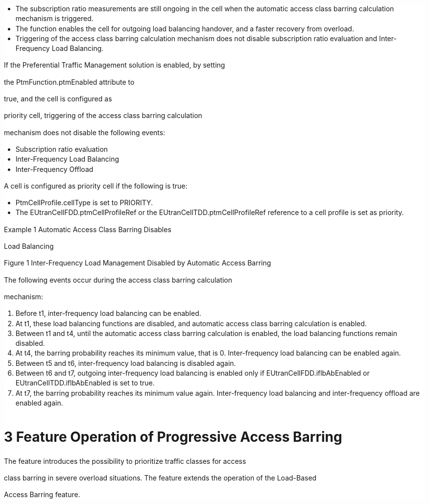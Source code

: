 - The subscription ratio measurements are still ongoing in the cell when the automatic access class barring calculation mechanism is triggered.
- The function enables the cell for outgoing load balancing handover, and a faster recovery from overload.
- Triggering of the access class barring calculation mechanism does not disable subscription ratio evaluation and Inter-Frequency Load Balancing.

If the Preferential Traffic Management solution is enabled, by setting

the PtmFunction.ptmEnabled attribute to

true, and the cell is configured as

priority cell, triggering of the access class barring calculation

mechanism does not disable the following events:

- Subscription ratio evaluation
- Inter-Frequency Load Balancing
- Inter-Frequency Offload

A cell is configured as priority cell if the following is true:

- PtmCellProfile.cellType is set to PRIORITY.
- The EUtranCellFDD.ptmCellProfileRef or the EUtranCellTDD.ptmCellProfileRef reference to a cell profile is set as priority.

Example 1   Automatic Access Class Barring Disables

Load Balancing

Figure 1   Inter-Frequency Load Management Disabled by Automatic Access Barring

The following events occur during the access class barring calculation

mechanism:

1. Before t1, inter-frequency load balancing can be enabled.
2. At t1, these load balancing functions are disabled, and automatic access class barring calculation is enabled.
3. Between t1 and t4, until the automatic access class barring calculation is enabled, the load balancing functions remain disabled.
4. At t4, the barring probability reaches its minimum value, that is 0. Inter-frequency load balancing can be enabled again.
5. Between t5 and t6, inter-frequency load balancing is disabled again.
6. Between t6 and t7, outgoing inter-frequency load balancing is enabled only if EUtranCellFDD.iflbAbEnabled or EUtranCellTDD.iflbAbEnabled is set to true.
7. At t7, the barring probability reaches its minimum value again. Inter-frequency load balancing and inter-frequency offload are enabled again.

# 3 Feature Operation of Progressive Access Barring

The feature introduces the possibility to prioritize traffic classes for access

class         barring in severe overload situations. The feature extends the operation of the Load-Based

Access Barring feature.
